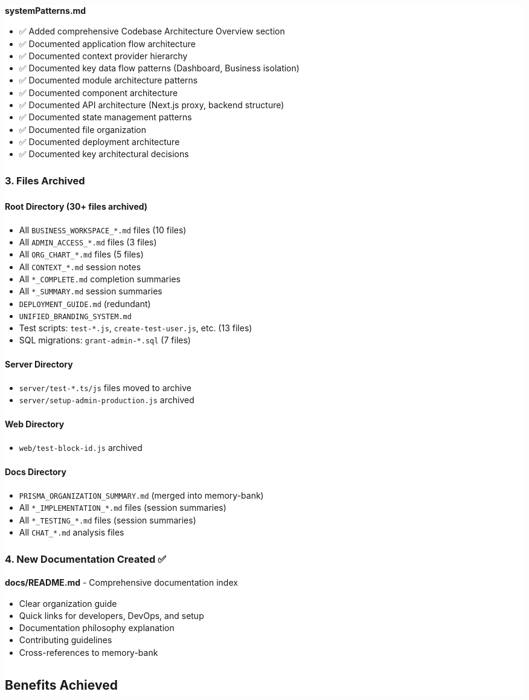 **systemPatterns.md**
- ✅ Added comprehensive Codebase Architecture Overview section
- ✅ Documented application flow architecture
- ✅ Documented context provider hierarchy
- ✅ Documented key data flow patterns (Dashboard, Business isolation)
- ✅ Documented module architecture patterns
- ✅ Documented component architecture
- ✅ Documented API architecture (Next.js proxy, backend structure)
- ✅ Documented state management patterns
- ✅ Documented file organization
- ✅ Documented deployment architecture
- ✅ Documented key architectural decisions

### 3. Files Archived

#### Root Directory (30+ files archived)
- All `BUSINESS_WORKSPACE_*.md` files (10 files)
- All `ADMIN_ACCESS_*.md` files (3 files)
- All `ORG_CHART_*.md` files (5 files)
- All `CONTEXT_*.md` session notes
- All `*_COMPLETE.md` completion summaries
- All `*_SUMMARY.md` session summaries
- `DEPLOYMENT_GUIDE.md` (redundant)
- `UNIFIED_BRANDING_SYSTEM.md`
- Test scripts: `test-*.js`, `create-test-user.js`, etc. (13 files)
- SQL migrations: `grant-admin-*.sql` (7 files)

#### Server Directory
- `server/test-*.ts/js` files moved to archive
- `server/setup-admin-production.js` archived

#### Web Directory
- `web/test-block-id.js` archived

#### Docs Directory
- `PRISMA_ORGANIZATION_SUMMARY.md` (merged into memory-bank)
- All `*_IMPLEMENTATION_*.md` files (session summaries)
- All `*_TESTING_*.md` files (session summaries)
- All `CHAT_*.md` analysis files

### 4. New Documentation Created ✅

**docs/README.md** - Comprehensive documentation index
- Clear organization guide
- Quick links for developers, DevOps, and setup
- Documentation philosophy explanation
- Contributing guidelines
- Cross-references to memory-bank

## Benefits Achieved
